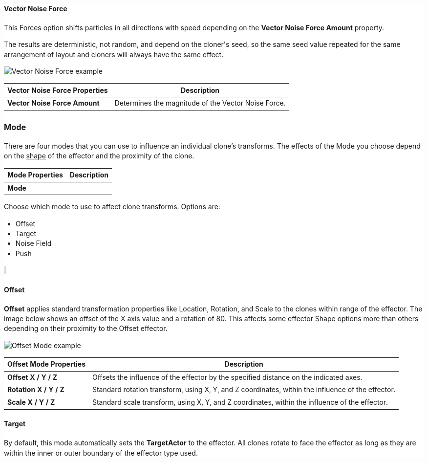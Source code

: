 #### Vector Noise Force

This Forces option shifts particles in all directions with speed depending on the **Vector Noise Force Amount** property.

The results are deterministic, not random, and depend on the cloner's seed, so the same seed value repeated for the same arrangement of layout and cloners will always have the same effect.

![Vector Noise Force example](https://d1iv7db44yhgxn.cloudfront.net/documentation/images/586d29b3-9bcc-44d1-9ad7-b1b3a8d81f09/image_104.png)

| **Vector Noise Force Properties** | **Description** |
| --- | --- |
| **Vector Noise Force Amount** | Determines the magnitude of the Vector Noise Force. |

### Mode

There are four modes that you can use to influence an individual clone’s transforms. The effects of the Mode you choose depend on the [shape](/documentation/en-us/unreal-engine/motion-design-cloners-and-effectors-in-unreal-engine#shape) of the effector and the proximity of the clone.

| **Mode Properties** | **Description** |
| --- | --- |
| **Mode** | 
Choose which mode to use to affect clone transforms. Options are:

-   Offset
-   Target
-   Noise Field
-   Push



 |

#### Offset

**Offset** applies standard transformation properties like Location, Rotation, and Scale to the clones within range of the effector. The image below shows an offset of the X axis value and a rotation of 80. This affects some effector Shape options more than others depending on their proximity to the Offset effector.

![Offset Mode example](https://d1iv7db44yhgxn.cloudfront.net/documentation/images/7a9b5ae8-015b-4b19-bda7-3afbb7595857/image_105.png)

| **Offset Mode Properties** | **Description** |
| --- | --- |
| **Offset X / Y / Z** | Offsets the influence of the effector by the specified distance on the indicated axes. |
| **Rotation X / Y / Z** | Standard rotation transform, using X, Y, and Z coordinates, within the influence of the effector. |
| **Scale X / Y / Z** | Standard scale transform, using X, Y, and Z coordinates, within the influence of the effector. |

#### Target

By default, this mode automatically sets the **TargetActor** to the effector. All clones rotate to face the effector as long as they are within the inner or outer boundary of the effector type used.
